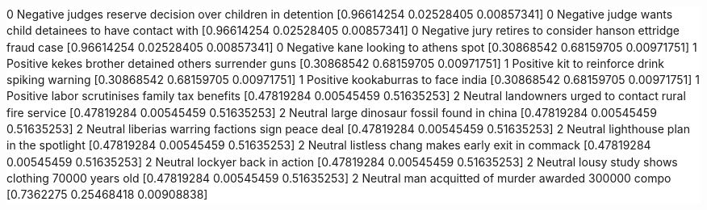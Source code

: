 0
Negative
judges reserve decision over children in detention
[0.96614254 0.02528405 0.00857341]
0
Negative
judge wants child detainees to have contact with
[0.96614254 0.02528405 0.00857341]
0
Negative
jury retires to consider hanson ettridge fraud case
[0.96614254 0.02528405 0.00857341]
0
Negative
kane looking to athens spot
[0.30868542 0.68159705 0.00971751]
1
Positive
kekes brother detained others surrender guns
[0.30868542 0.68159705 0.00971751]
1
Positive
kit to reinforce drink spiking warning
[0.30868542 0.68159705 0.00971751]
1
Positive
kookaburras to face india
[0.30868542 0.68159705 0.00971751]
1
Positive
labor scrutinises family tax benefits
[0.47819284 0.00545459 0.51635253]
2
Neutral
landowners urged to contact rural fire service
[0.47819284 0.00545459 0.51635253]
2
Neutral
large dinosaur fossil found in china
[0.47819284 0.00545459 0.51635253]
2
Neutral
liberias warring factions sign peace deal
[0.47819284 0.00545459 0.51635253]
2
Neutral
lighthouse plan in the spotlight
[0.47819284 0.00545459 0.51635253]
2
Neutral
listless chang makes early exit in commack
[0.47819284 0.00545459 0.51635253]
2
Neutral
lockyer back in action
[0.47819284 0.00545459 0.51635253]
2
Neutral
lousy study shows clothing 70000 years old
[0.47819284 0.00545459 0.51635253]
2
Neutral
man acquitted of murder awarded 300000 compo
[0.7362275  0.25468418 0.00908838]